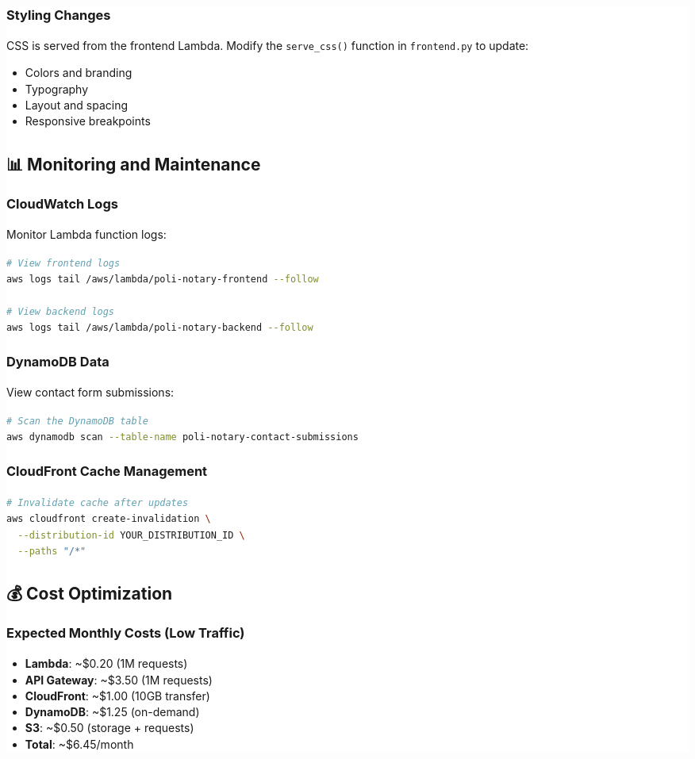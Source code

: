 ### Styling Changes

CSS is served from the frontend Lambda. Modify the `serve_css()` function in `frontend.py` to update:

- Colors and branding
- Typography
- Layout and spacing
- Responsive breakpoints

## 📊 Monitoring and Maintenance

### CloudWatch Logs

Monitor Lambda function logs:

```bash
# View frontend logs
aws logs tail /aws/lambda/poli-notary-frontend --follow

# View backend logs
aws logs tail /aws/lambda/poli-notary-backend --follow
```

### DynamoDB Data

View contact form submissions:

```bash
# Scan the DynamoDB table
aws dynamodb scan --table-name poli-notary-contact-submissions
```

### CloudFront Cache Management

```bash
# Invalidate cache after updates
aws cloudfront create-invalidation \
  --distribution-id YOUR_DISTRIBUTION_ID \
  --paths "/*"
```

## 💰 Cost Optimization

### Expected Monthly Costs (Low Traffic)

- **Lambda**: ~$0.20 (1M requests)
- **API Gateway**: ~$3.50 (1M requests)
- **CloudFront**: ~$1.00 (10GB transfer)
- **DynamoDB**: ~$1.25 (on-demand)
- **S3**: ~$0.50 (storage + requests)
- **Total**: ~$6.45/month

